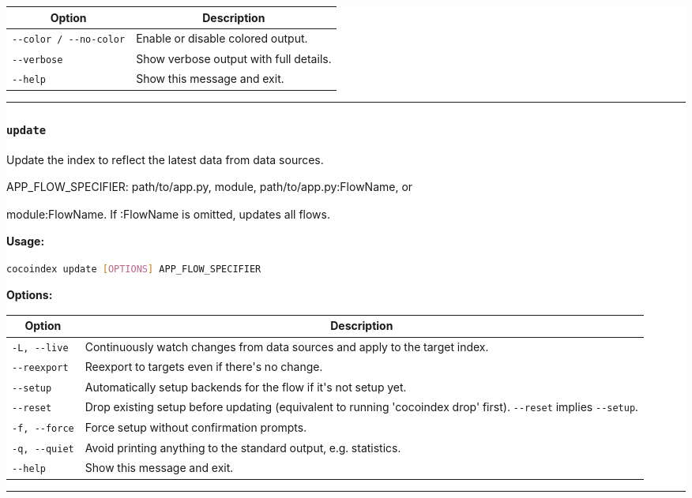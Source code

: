 | Option | Description |
|--------|-------------|
| `--color / --no-color` | Enable or disable colored output. |
| `--verbose` | Show verbose output with full details. |
| `--help` | Show this message and exit. |

---

### `update`

Update the index to reflect the latest data from data sources.

APP_FLOW_SPECIFIER: path/to/app.py, module, path/to/app.py:FlowName, or

module:FlowName. If :FlowName is omitted, updates all flows.

**Usage:**

```bash
cocoindex update [OPTIONS] APP_FLOW_SPECIFIER
```

**Options:**

| Option | Description |
|--------|-------------|
| `-L, --live` | Continuously watch changes from data sources and apply to the target index. |
| `--reexport` | Reexport to targets even if there's no change. |
| `--setup` | Automatically setup backends for the flow if it's not setup yet. |
| `--reset` | Drop existing setup before updating (equivalent to running 'cocoindex drop' first). `--reset` implies `--setup`. |
| `-f, --force` | Force setup without confirmation prompts. |
| `-q, --quiet` | Avoid printing anything to the standard output, e.g. statistics. |
| `--help` | Show this message and exit. |

---
